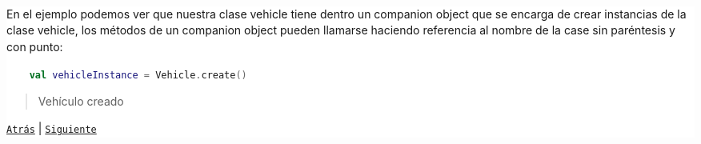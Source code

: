 En el ejemplo podemos ver que nuestra clase vehicle tiene dentro un companion object que se encarga de crear instancias de la clase vehicle, los métodos de un companion object pueden llamarse haciendo referencia al nombre de la case sin paréntesis y con punto:

```kotlin
    val vehicleInstance = Vehicle.create()
```

> Vehículo creado

[`Atrás`](../Reto-02) | [`Siguiente`](../Readme.md)
